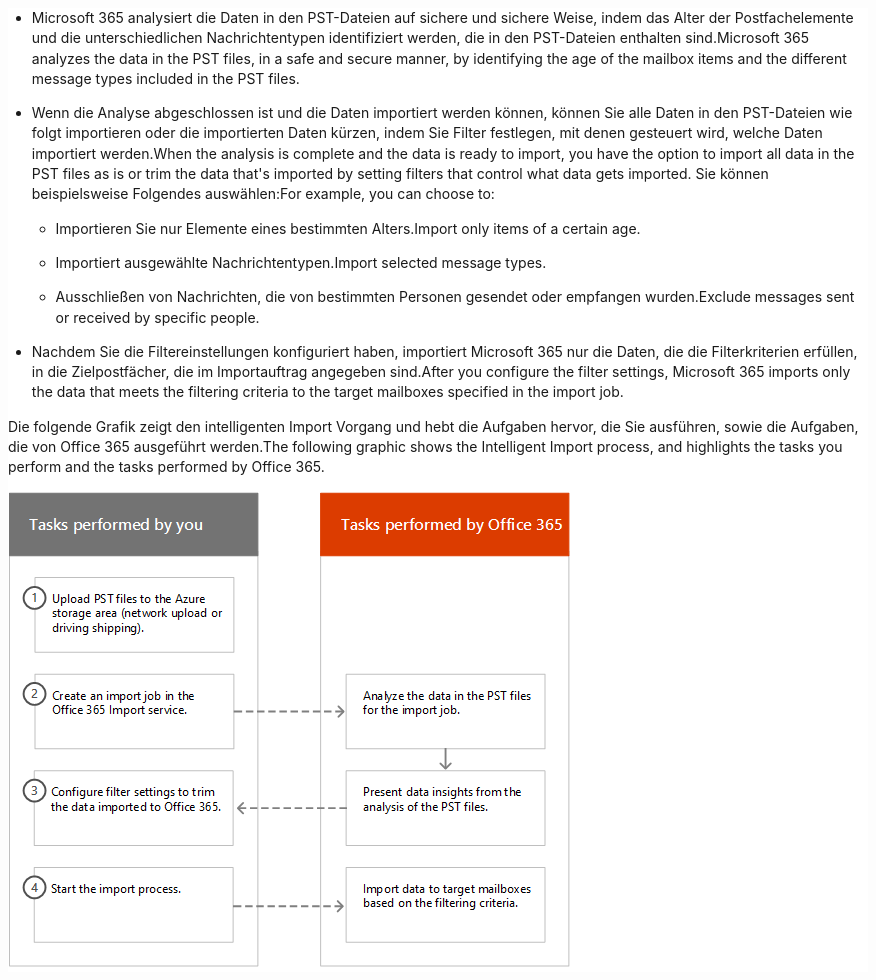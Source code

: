 - <span data-ttu-id="25a2e-109">Microsoft 365 analysiert die Daten in den PST-Dateien auf sichere und sichere Weise, indem das Alter der Postfachelemente und die unterschiedlichen Nachrichtentypen identifiziert werden, die in den PST-Dateien enthalten sind.</span><span class="sxs-lookup"><span data-stu-id="25a2e-109">Microsoft 365 analyzes the data in the PST files, in a safe and secure manner, by identifying the age of the mailbox items and the different message types included in the PST files.</span></span>
    
- <span data-ttu-id="25a2e-110">Wenn die Analyse abgeschlossen ist und die Daten importiert werden können, können Sie alle Daten in den PST-Dateien wie folgt importieren oder die importierten Daten kürzen, indem Sie Filter festlegen, mit denen gesteuert wird, welche Daten importiert werden.</span><span class="sxs-lookup"><span data-stu-id="25a2e-110">When the analysis is complete and the data is ready to import, you have the option to import all data in the PST files as is or trim the data that's imported by setting filters that control what data gets imported.</span></span> <span data-ttu-id="25a2e-111">Sie können beispielsweise Folgendes auswählen:</span><span class="sxs-lookup"><span data-stu-id="25a2e-111">For example, you can choose to:</span></span>
    
  - <span data-ttu-id="25a2e-112">Importieren Sie nur Elemente eines bestimmten Alters.</span><span class="sxs-lookup"><span data-stu-id="25a2e-112">Import only items of a certain age.</span></span>
    
  - <span data-ttu-id="25a2e-113">Importiert ausgewählte Nachrichtentypen.</span><span class="sxs-lookup"><span data-stu-id="25a2e-113">Import selected message types.</span></span>
    
  - <span data-ttu-id="25a2e-114">Ausschließen von Nachrichten, die von bestimmten Personen gesendet oder empfangen wurden.</span><span class="sxs-lookup"><span data-stu-id="25a2e-114">Exclude messages sent or received by specific people.</span></span>
    
- <span data-ttu-id="25a2e-115">Nachdem Sie die Filtereinstellungen konfiguriert haben, importiert Microsoft 365 nur die Daten, die die Filterkriterien erfüllen, in die Zielpostfächer, die im Importauftrag angegeben sind.</span><span class="sxs-lookup"><span data-stu-id="25a2e-115">After you configure the filter settings, Microsoft 365 imports only the data that meets the filtering criteria to the target mailboxes specified in the import job.</span></span>
    
<span data-ttu-id="25a2e-116">Die folgende Grafik zeigt den intelligenten Import Vorgang und hebt die Aufgaben hervor, die Sie ausführen, sowie die Aufgaben, die von Office 365 ausgeführt werden.</span><span class="sxs-lookup"><span data-stu-id="25a2e-116">The following graphic shows the Intelligent Import process, and highlights the tasks you perform and the tasks performed by Office 365.</span></span>
  
![Der intelligente Import Vorgang in Office 365](../media/f2ec309b-11f5-48f2-939c-a6ff72152d14.png)
  